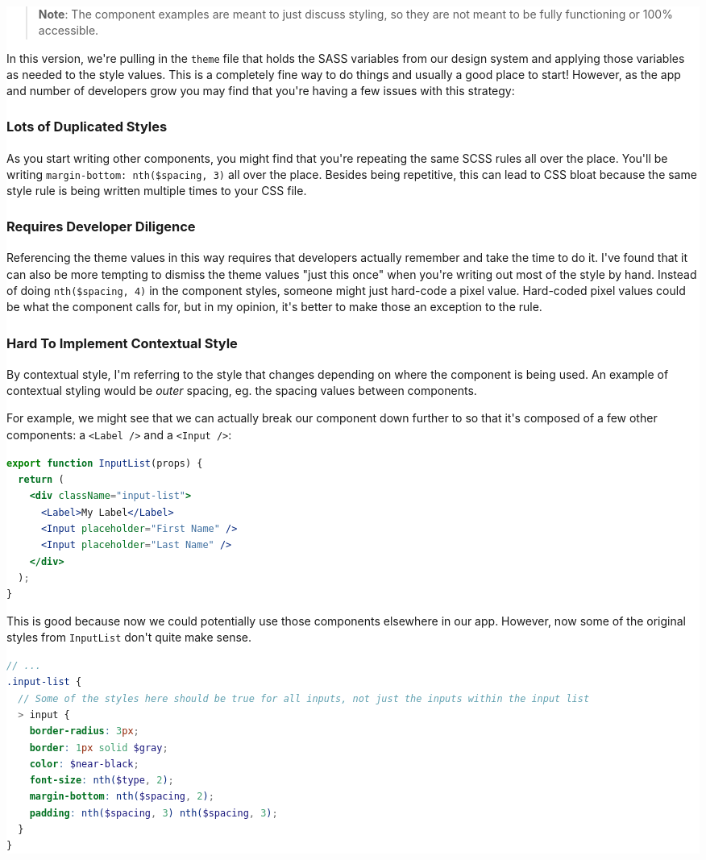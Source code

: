 > **Note**: The component examples are meant to just discuss styling, so they are not meant to be fully functioning or 100% accessible.

In this version, we're pulling in the `theme` file that holds the SASS variables from our design system and applying those variables as needed to the style values. This is a completely fine way to do things and usually a good place to start! However, as the app and number of developers grow you may find that you're having a few issues with this strategy:

### Lots of Duplicated Styles

As you start writing other components, you might find that you're repeating the same SCSS rules all over the place. You'll be writing `margin-bottom: nth($spacing, 3)` all over the place. Besides being repetitive, this can lead to CSS bloat because the same style rule is being written multiple times to your CSS file.

### Requires Developer Diligence

Referencing the theme values in this way requires that developers actually remember and take the time to do it. I've found that it can also be more tempting to dismiss the theme values "just this once" when you're writing out most of the style by hand. Instead of doing `nth($spacing, 4)` in the component styles, someone might just hard-code a pixel value. Hard-coded pixel values could be what the component calls for, but in my opinion, it's better to make those an exception to the rule.

### Hard To Implement Contextual Style

By contextual style, I'm referring to the style that changes depending on where the component is being used. An example of contextual styling would be _outer_ spacing, eg. the spacing values between components.

For example, we might see that we can actually break our component down further to so that it's composed of a few other components: a `<Label />` and a `<Input />`:

```jsx
export function InputList(props) {
  return (
    <div className="input-list">
      <Label>My Label</Label>
      <Input placeholder="First Name" />
      <Input placeholder="Last Name" />
    </div>
  );
}
```

This is good because now we could potentially use those components elsewhere in our app. However, now some of the original styles from `InputList` don't quite make sense.

```scss
// ...
.input-list {
  // Some of the styles here should be true for all inputs, not just the inputs within the input list
  > input {
    border-radius: 3px;
    border: 1px solid $gray;
    color: $near-black;
    font-size: nth($type, 2);
    margin-bottom: nth($spacing, 2);
    padding: nth($spacing, 3) nth($spacing, 3);
  }
}
```
